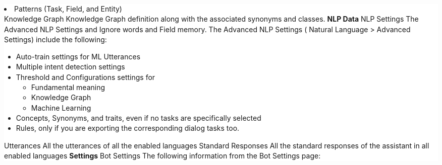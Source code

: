 <li>Patterns (Task, Field, and Entity)
</li>
</ul>
   </td>
  </tr>
  <tr>
   <td>Knowledge Graph
   </td>
   <td>Knowledge Graph definition along with the associated synonyms and classes.
   </td>
  </tr>
  <tr>
   <td colspan="2" ><strong>NLP Data</strong>
   </td>
  </tr>
  <tr>
   <td>NLP Settings
   </td>
   <td>The Advanced NLP Settings and Ignore words and Field memory. The Advanced NLP Settings ( Natural Language > Advanced Settings) include the following:
<ul>

<li>Auto-train settings for ML Utterances

<li>Multiple intent detection settings

<li>Threshold and Configurations settings for

<ul style="padding-left: 30px;">
<li>Fundamental meaning

<li>Knowledge Graph

<li>Machine Learning
</ul>

<li>Concepts, Synonyms, and traits, even if no tasks are specifically selected

<li>Rules, only if you are exporting the corresponding dialog tasks too.
</li>
</ul>
   </td>
  </tr>
  <tr>
   <td>Utterances
   </td>
   <td>All the utterances of all the enabled languages
   </td>
  </tr>
  <tr>
   <td>Standard Responses
   </td>
   <td>All the standard responses of the assistant in all enabled languages
   </td>
  </tr>
  <tr>
   <td colspan="2" ><strong>Settings</strong>
   </td>
  </tr>
  <tr>
   <td>Bot Settings
   </td>
   <td>The following information from the Bot Settings page:
<ul>
